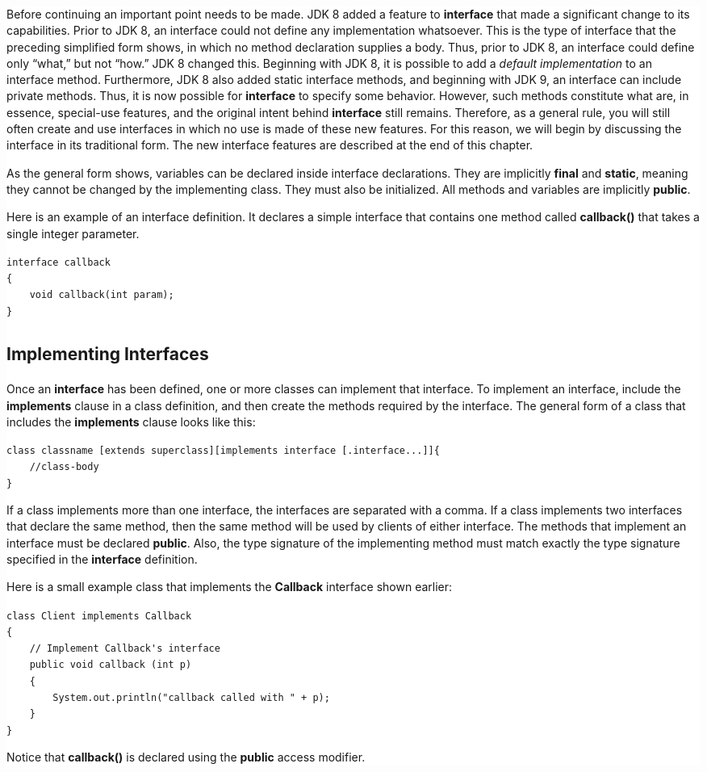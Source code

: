 Before continuing an important point needs to be made. JDK 8 added a feature to **interface** that made a significant change to its capabilities. Prior to JDK 8, an interface could not define any implementation whatsoever. This is the type of interface that the preceding simplified form shows, in which no method declaration supplies a body. Thus, prior to JDK 8, an interface could define only “what,” but not “how.” JDK 8 changed this. Beginning with JDK 8, it is possible to add a _default implementation_ to an interface method. Furthermore, JDK 8 also added static interface methods, and beginning with JDK 9, an interface can include private methods. Thus, it is now possible for **interface** to specify some behavior. However, such methods constitute what are, in essence, special-use features, and the original intent behind **interface** still remains. Therefore, as a general rule, you will still often create and use interfaces in which no use is made of these new features. For this reason, we will begin by discussing the interface in its traditional form. The new interface features are described at the end of this chapter.

As the general form shows, variables can be declared inside interface declarations. They are implicitly **final** and **static**, meaning they cannot be changed by the implementing class. They must also be initialized. All methods and variables are implicitly **public**.

Here is an example of an interface definition. It declares a simple interface that contains one method called **callback()** that takes a single integer parameter.
```
interface callback
{
    void callback(int param);
}
```
## Implementing Interfaces

Once an **interface** has been defined, one or more classes can implement that interface. To implement an interface, include the **implements** clause in a class definition, and then create the methods required by the interface. The general form of a class that includes the **implements** clause looks like this:
```
class classname [extends superclass][implements interface [.interface...]]{
    //class-body
}
```
If a class implements more than one interface, the interfaces are separated with a comma. If a class implements two interfaces that declare the same method, then the same method will be used by clients of either interface. The methods that implement an interface must be declared **public**. Also, the type signature of the implementing method must match exactly the type signature specified in the **interface** definition.

Here is a small example class that implements the **Callback** interface shown earlier:
```
class Client implements Callback 
{ 
    // Implement Callback's interface 
    public void callback (int p) 
    {
        System.out.println("callback called with " + p);
    }
}
```
Notice that **callback()** is declared using the **public** access modifier.  
